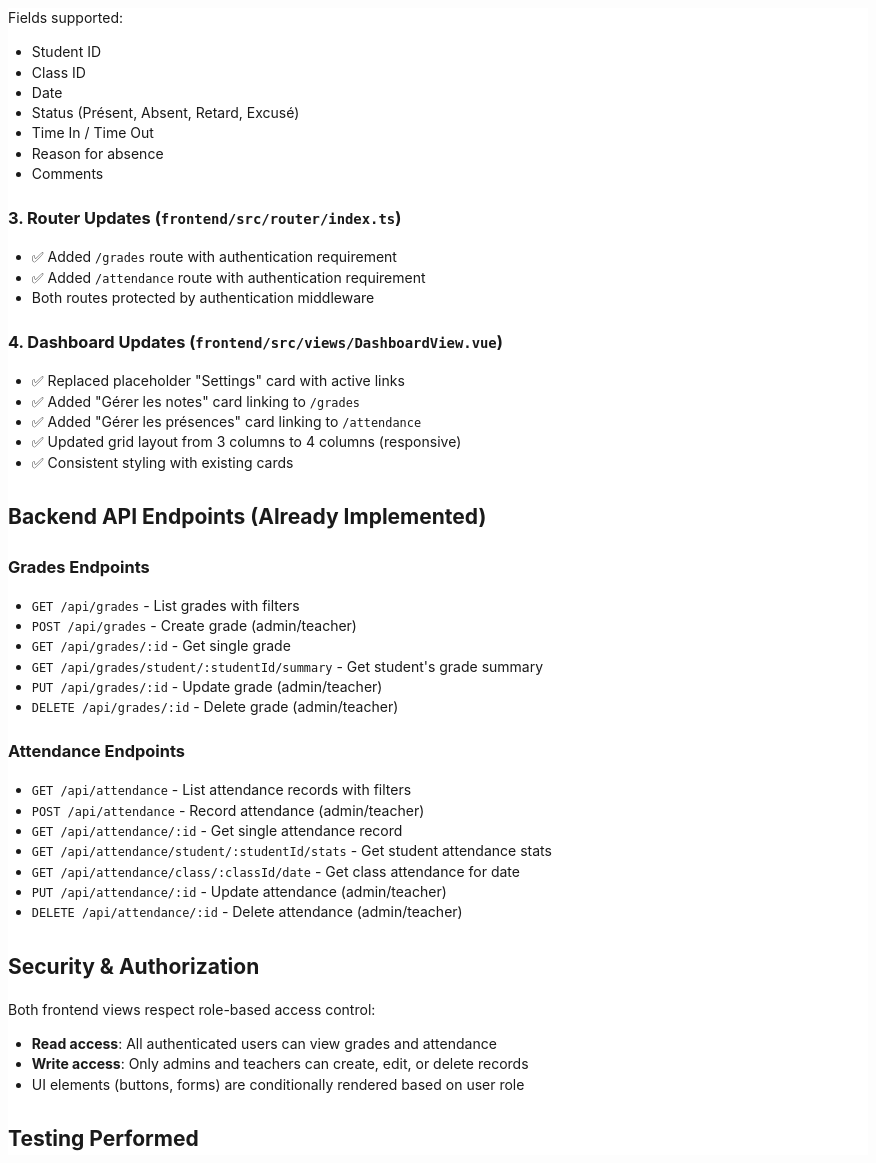 Fields supported:
- Student ID
- Class ID
- Date
- Status (Présent, Absent, Retard, Excusé)
- Time In / Time Out
- Reason for absence
- Comments

### 3. Router Updates (`frontend/src/router/index.ts`)
- ✅ Added `/grades` route with authentication requirement
- ✅ Added `/attendance` route with authentication requirement
- Both routes protected by authentication middleware

### 4. Dashboard Updates (`frontend/src/views/DashboardView.vue`)
- ✅ Replaced placeholder "Settings" card with active links
- ✅ Added "Gérer les notes" card linking to `/grades`
- ✅ Added "Gérer les présences" card linking to `/attendance`
- ✅ Updated grid layout from 3 columns to 4 columns (responsive)
- ✅ Consistent styling with existing cards

## Backend API Endpoints (Already Implemented)

### Grades Endpoints
- `GET /api/grades` - List grades with filters
- `POST /api/grades` - Create grade (admin/teacher)
- `GET /api/grades/:id` - Get single grade
- `GET /api/grades/student/:studentId/summary` - Get student's grade summary
- `PUT /api/grades/:id` - Update grade (admin/teacher)
- `DELETE /api/grades/:id` - Delete grade (admin/teacher)

### Attendance Endpoints
- `GET /api/attendance` - List attendance records with filters
- `POST /api/attendance` - Record attendance (admin/teacher)
- `GET /api/attendance/:id` - Get single attendance record
- `GET /api/attendance/student/:studentId/stats` - Get student attendance stats
- `GET /api/attendance/class/:classId/date` - Get class attendance for date
- `PUT /api/attendance/:id` - Update attendance (admin/teacher)
- `DELETE /api/attendance/:id` - Delete attendance (admin/teacher)

## Security & Authorization

Both frontend views respect role-based access control:
- **Read access**: All authenticated users can view grades and attendance
- **Write access**: Only admins and teachers can create, edit, or delete records
- UI elements (buttons, forms) are conditionally rendered based on user role

## Testing Performed
